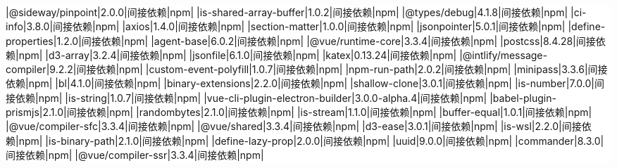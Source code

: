 |@sideway/pinpoint|2.0.0|间接依赖|npm|
|is-shared-array-buffer|1.0.2|间接依赖|npm|
|@types/debug|4.1.8|间接依赖|npm|
|ci-info|3.8.0|间接依赖|npm|
|axios|1.4.0|间接依赖|npm|
|section-matter|1.0.0|间接依赖|npm|
|jsonpointer|5.0.1|间接依赖|npm|
|define-properties|1.2.0|间接依赖|npm|
|agent-base|6.0.2|间接依赖|npm|
|@vue/runtime-core|3.3.4|间接依赖|npm|
|postcss|8.4.28|间接依赖|npm|
|d3-array|3.2.4|间接依赖|npm|
|jsonfile|6.1.0|间接依赖|npm|
|katex|0.13.24|间接依赖|npm|
|@intlify/message-compiler|9.2.2|间接依赖|npm|
|custom-event-polyfill|1.0.7|间接依赖|npm|
|npm-run-path|2.0.2|间接依赖|npm|
|minipass|3.3.6|间接依赖|npm|
|bl|4.1.0|间接依赖|npm|
|binary-extensions|2.2.0|间接依赖|npm|
|shallow-clone|3.0.1|间接依赖|npm|
|is-number|7.0.0|间接依赖|npm|
|is-string|1.0.7|间接依赖|npm|
|vue-cli-plugin-electron-builder|3.0.0-alpha.4|间接依赖|npm|
|babel-plugin-prismjs|2.1.0|间接依赖|npm|
|randombytes|2.1.0|间接依赖|npm|
|is-stream|1.1.0|间接依赖|npm|
|buffer-equal|1.0.1|间接依赖|npm|
|@vue/compiler-sfc|3.3.4|间接依赖|npm|
|@vue/shared|3.3.4|间接依赖|npm|
|d3-ease|3.0.1|间接依赖|npm|
|is-wsl|2.2.0|间接依赖|npm|
|is-binary-path|2.1.0|间接依赖|npm|
|define-lazy-prop|2.0.0|间接依赖|npm|
|uuid|9.0.0|间接依赖|npm|
|commander|8.3.0|间接依赖|npm|
|@vue/compiler-ssr|3.3.4|间接依赖|npm|